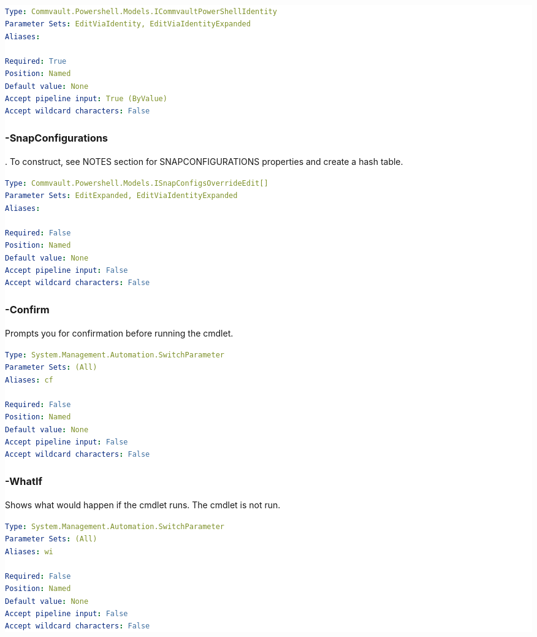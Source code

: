```yaml
Type: Commvault.Powershell.Models.ICommvaultPowerShellIdentity
Parameter Sets: EditViaIdentity, EditViaIdentityExpanded
Aliases:

Required: True
Position: Named
Default value: None
Accept pipeline input: True (ByValue)
Accept wildcard characters: False
```

### -SnapConfigurations
.
To construct, see NOTES section for SNAPCONFIGURATIONS properties and create a hash table.

```yaml
Type: Commvault.Powershell.Models.ISnapConfigsOverrideEdit[]
Parameter Sets: EditExpanded, EditViaIdentityExpanded
Aliases:

Required: False
Position: Named
Default value: None
Accept pipeline input: False
Accept wildcard characters: False
```

### -Confirm
Prompts you for confirmation before running the cmdlet.

```yaml
Type: System.Management.Automation.SwitchParameter
Parameter Sets: (All)
Aliases: cf

Required: False
Position: Named
Default value: None
Accept pipeline input: False
Accept wildcard characters: False
```

### -WhatIf
Shows what would happen if the cmdlet runs.
The cmdlet is not run.

```yaml
Type: System.Management.Automation.SwitchParameter
Parameter Sets: (All)
Aliases: wi

Required: False
Position: Named
Default value: None
Accept pipeline input: False
Accept wildcard characters: False
```
